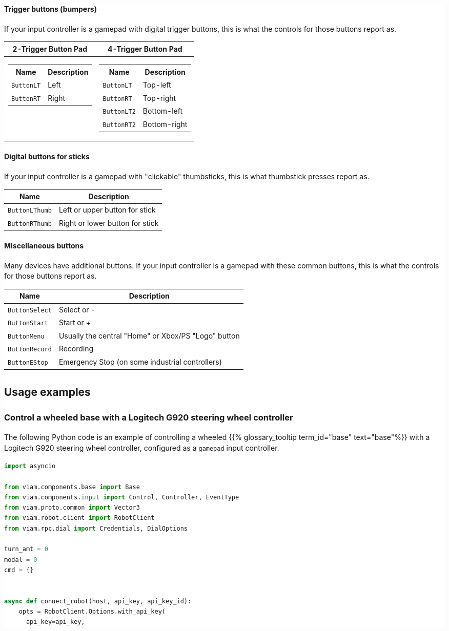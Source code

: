 #### Trigger buttons (bumpers)

If your input controller is a gamepad with digital trigger buttons, this is what the controls for those buttons report as.


| 2-Trigger Button Pad | 4-Trigger Button Pad |
| - | - |
| <table> <tr><th>Name</th><th>Description</th></tr><tr><td>`ButtonLT`</td><td>Left</td></tr><tr><td>`ButtonRT`</td><td>Right</td></tr> </table> | <table> <tr><th>Name</th><th>Description</th></tr><tr><td>`ButtonLT`</td><td>Top-left</td></tr><tr><td>`ButtonRT`</td><td>Top-right</td></tr><tr><td>`ButtonLT2`</td><td>Bottom-left</td></tr><tr><td>`ButtonRT2`</td><td>Bottom-right</td></tr> </table> |

#### Digital buttons for sticks

If your input controller is a gamepad with "clickable" thumbsticks, this is what thumbstick presses report as.

| Name           | Description                     |
| -------------- | ------------------------------- |
| `ButtonLThumb` | Left or upper button for stick  |
| `ButtonRThumb` | Right or lower button for stick |

#### Miscellaneous buttons

Many devices have additional buttons.
If your input controller is a gamepad with these common buttons, this is what the controls for those buttons report as.

| Name           | Description                                         |
| -------------- | --------------------------------------------------- |
| `ButtonSelect` | Select or -                                         |
| `ButtonStart`  | Start or +                                          |
| `ButtonMenu`   | Usually the central "Home" or Xbox/PS "Logo" button |
| `ButtonRecord` | Recording                                           |
| `ButtonEStop`  | Emergency Stop (on some industrial controllers)     |

## Usage examples

### Control a wheeled base with a Logitech G920 steering wheel controller

The following Python code is an example of controlling a wheeled {{% glossary_tooltip term_id="base" text="base"%}} with a Logitech G920 steering wheel controller, configured as a `gamepad` input controller.

```python {id="python-example" class="line-numbers linkable-line-numbers"}
import asyncio

from viam.components.base import Base
from viam.components.input import Control, Controller, EventType
from viam.proto.common import Vector3
from viam.robot.client import RobotClient
from viam.rpc.dial import Credentials, DialOptions

turn_amt = 0
modal = 0
cmd = {}


async def connect_robot(host, api_key, api_key_id):
    opts = RobotClient.Options.with_api_key(
      api_key=api_key,
```